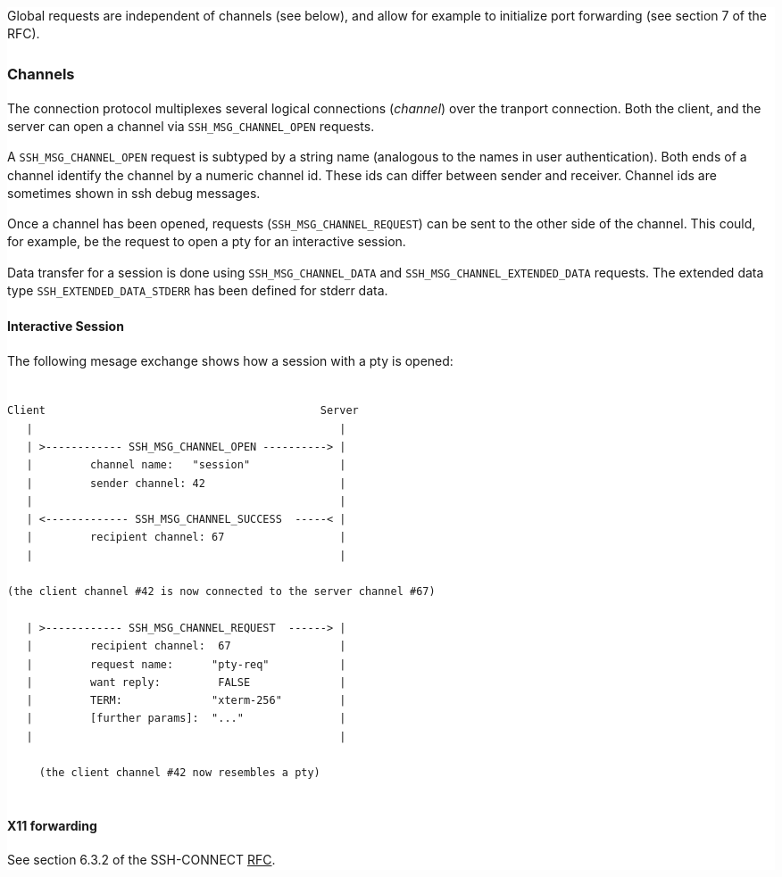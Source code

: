 Global requests are independent of channels (see below), and allow for example to initialize port forwarding (see section 7 of the RFC).
 

### Channels
 
The connection protocol multiplexes several logical connections (_channel_) over the tranport connection. Both the client, and the server can open a channel via `SSH_MSG_CHANNEL_OPEN` requests.
 
A `SSH_MSG_CHANNEL_OPEN` request is subtyped by a string name (analogous to the names in user authentication). Both ends of a channel identify the channel by a numeric channel id. These ids can differ between sender and receiver. Channel ids are sometimes shown in ssh debug messages.
 
Once a channel has been opened, requests (`SSH_MSG_CHANNEL_REQUEST`) can be sent to the other side of the channel. This could, for example, be the request to open a pty for an interactive session.
 
Data transfer for a session is done using `SSH_MSG_CHANNEL_DATA` and `SSH_MSG_CHANNEL_EXTENDED_DATA` requests. The extended data type `SSH_EXTENDED_DATA_STDERR` has been defined for stderr data.
 

#### Interactive Session
 
The following mesage exchange shows how a session with a pty is opened:
 
```text
 
Client                                           Server
   |                                                |
   | >------------ SSH_MSG_CHANNEL_OPEN ----------> |
   |         channel name:   "session"              |
   |         sender channel: 42                     |
   |                                                |
   | <------------- SSH_MSG_CHANNEL_SUCCESS  -----< |
   |         recipient channel: 67                  |
   |                                                |
 
(the client channel #42 is now connected to the server channel #67)
 
   | >------------ SSH_MSG_CHANNEL_REQUEST  ------> |
   |         recipient channel:  67                 |
   |         request name:      "pty-req"           |
   |         want reply:         FALSE              |
   |         TERM:              "xterm-256"         |
   |         [further params]:  "..."               |
   |                                                |
 
     (the client channel #42 now resembles a pty)
 
```
 

#### X11 forwarding
 
See section 6.3.2 of the SSH-CONNECT [RFC](http://datatracker.ietf.org/doc/rfc4254/?include_text-1).
 